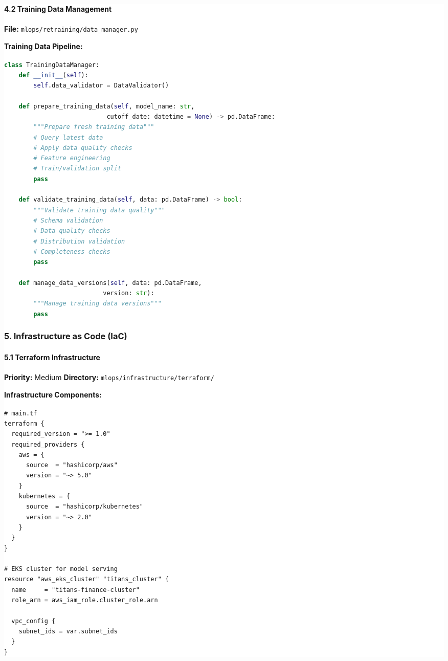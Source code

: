 #### 4.2 Training Data Management
**File:** `mlops/retraining/data_manager.py`

**Training Data Pipeline:**
```python
class TrainingDataManager:
    def __init__(self):
        self.data_validator = DataValidator()
        
    def prepare_training_data(self, model_name: str, 
                            cutoff_date: datetime = None) -> pd.DataFrame:
        """Prepare fresh training data"""
        # Query latest data
        # Apply data quality checks
        # Feature engineering
        # Train/validation split
        pass
        
    def validate_training_data(self, data: pd.DataFrame) -> bool:
        """Validate training data quality"""
        # Schema validation
        # Data quality checks
        # Distribution validation
        # Completeness checks
        pass
        
    def manage_data_versions(self, data: pd.DataFrame, 
                           version: str):
        """Manage training data versions"""
        pass
```

### 5. Infrastructure as Code (IaC)

#### 5.1 Terraform Infrastructure
**Priority:** Medium
**Directory:** `mlops/infrastructure/terraform/`

**Infrastructure Components:**
```hcl
# main.tf
terraform {
  required_version = ">= 1.0"
  required_providers {
    aws = {
      source  = "hashicorp/aws"
      version = "~> 5.0"
    }
    kubernetes = {
      source  = "hashicorp/kubernetes"
      version = "~> 2.0"
    }
  }
}

# EKS cluster for model serving
resource "aws_eks_cluster" "titans_cluster" {
  name     = "titans-finance-cluster"
  role_arn = aws_iam_role.cluster_role.arn
  
  vpc_config {
    subnet_ids = var.subnet_ids
  }
}
```